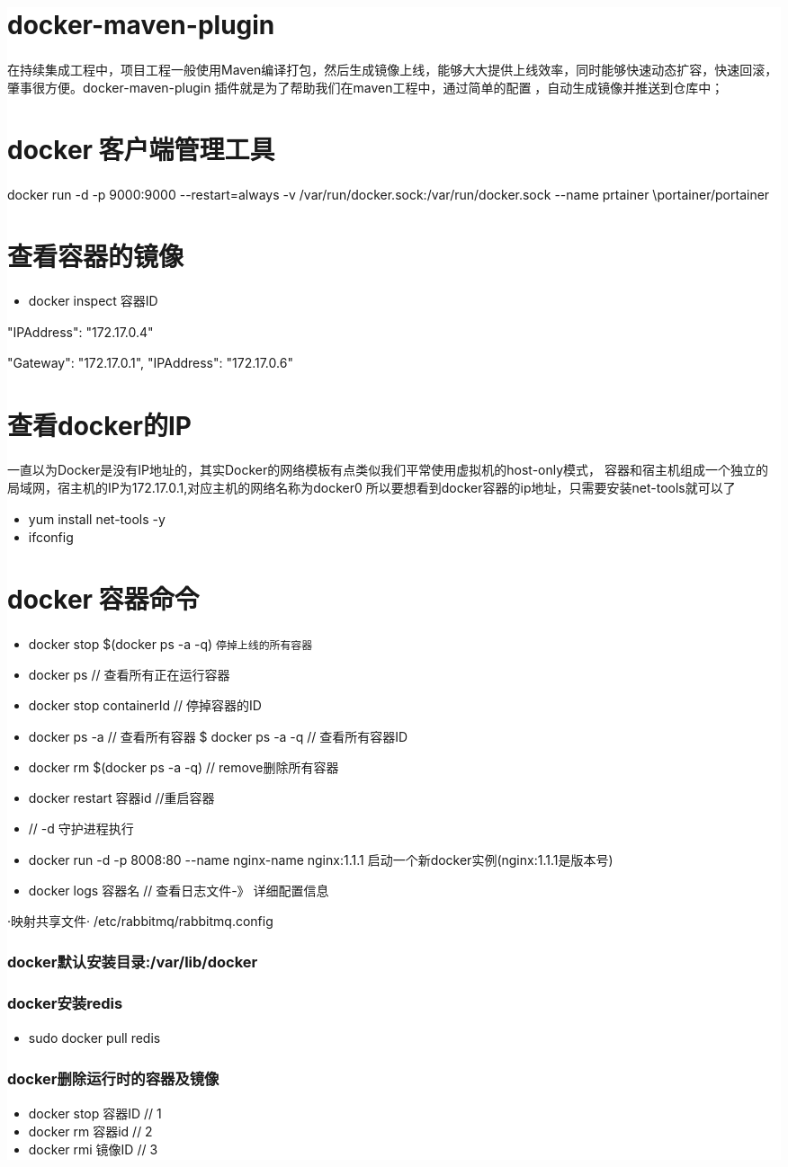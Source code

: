# docker-maven-plugin
在持续集成工程中，项目工程一般使用Maven编译打包，然后生成镜像上线，能够大大提供上线效率，同时能够快速动态扩容，快速回滚，肇事很方便。docker-maven-plugin 插件就是为了帮助我们在maven工程中，通过简单的配置
，自动生成镜像并推送到仓库中；
# docker 客户端管理工具
docker run -d -p 9000:9000 --restart=always -v /var/run/docker.sock:/var/run/docker.sock --name prtainer \portainer/portainer

# 查看容器的镜像
- docker inspect 容器ID

"IPAddress": "172.17.0.4"

"Gateway": "172.17.0.1",
"IPAddress": "172.17.0.6"
# 查看docker的IP
一直以为Docker是没有IP地址的，其实Docker的网络模板有点类似我们平常使用虚拟机的host-only模式，
容器和宿主机组成一个独立的局域网，宿主机的IP为172.17.0.1,对应主机的网络名称为docker0
所以要想看到docker容器的ip地址，只需要安装net-tools就可以了

- yum install net-tools -y
- ifconfig

# docker 容器命令
- docker stop $(docker ps -a -q)  `停掉上线的所有容器`
- docker ps // 查看所有正在运行容器
- docker stop containerId // 停掉容器的ID
- docker ps -a // 查看所有容器 $ docker ps -a -q // 查看所有容器ID
- docker rm $(docker ps -a -q) // remove删除所有容器
- docker restart 容器id //重启容器
- // -d 守护进程执行
- docker run -d -p 8008:80 --name nginx-name nginx:1.1.1 启动一个新docker实例(nginx:1.1.1是版本号)

- docker logs 容器名 // 查看日志文件-》 详细配置信息

·映射共享文件· /etc/rabbitmq/rabbitmq.config

### docker默认安装目录:/var/lib/docker
### docker安装redis
- sudo docker pull redis

### docker删除运行时的容器及镜像
- docker stop 容器ID // 1
- docker rm 容器id // 2
- docker rmi 镜像ID // 3
  
